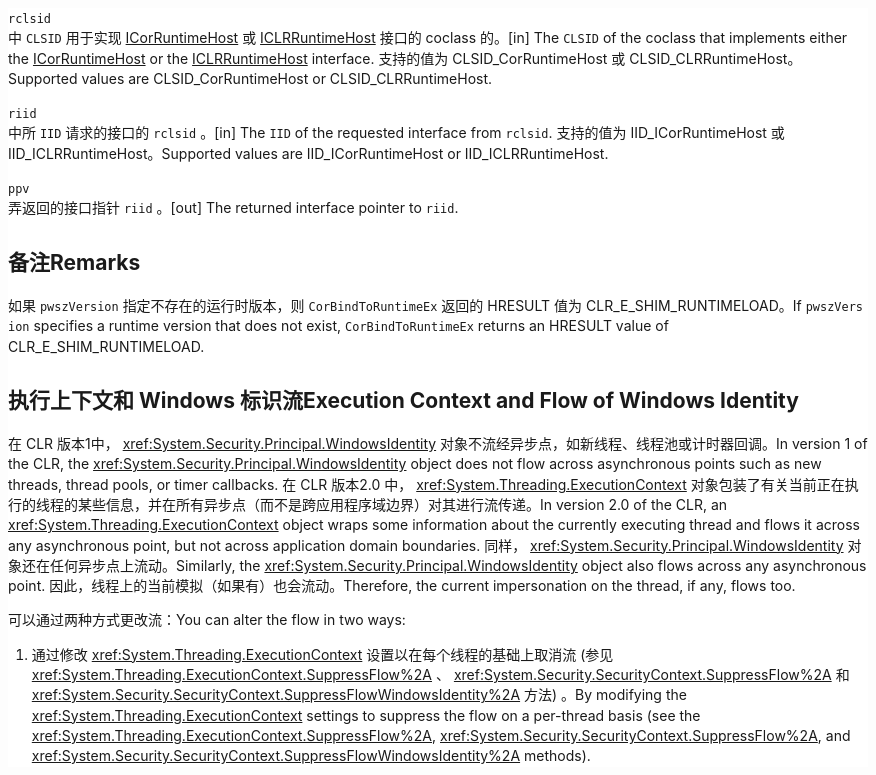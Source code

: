  `rclsid`  
 <span data-ttu-id="a68cd-123">中 `CLSID` 用于实现 [ICorRuntimeHost](icorruntimehost-interface.md) 或 [ICLRRuntimeHost](iclrruntimehost-interface.md) 接口的 coclass 的。</span><span class="sxs-lookup"><span data-stu-id="a68cd-123">[in] The `CLSID` of the coclass that implements either the [ICorRuntimeHost](icorruntimehost-interface.md) or the [ICLRRuntimeHost](iclrruntimehost-interface.md) interface.</span></span> <span data-ttu-id="a68cd-124">支持的值为 CLSID_CorRuntimeHost 或 CLSID_CLRRuntimeHost。</span><span class="sxs-lookup"><span data-stu-id="a68cd-124">Supported values are CLSID_CorRuntimeHost or CLSID_CLRRuntimeHost.</span></span>  
  
 `riid`  
 <span data-ttu-id="a68cd-125">中所 `IID` 请求的接口的 `rclsid` 。</span><span class="sxs-lookup"><span data-stu-id="a68cd-125">[in] The `IID` of the requested interface from `rclsid`.</span></span> <span data-ttu-id="a68cd-126">支持的值为 IID_ICorRuntimeHost 或 IID_ICLRRuntimeHost。</span><span class="sxs-lookup"><span data-stu-id="a68cd-126">Supported values are IID_ICorRuntimeHost or IID_ICLRRuntimeHost.</span></span>  
  
 `ppv`  
 <span data-ttu-id="a68cd-127">弄返回的接口指针 `riid` 。</span><span class="sxs-lookup"><span data-stu-id="a68cd-127">[out] The returned interface pointer to `riid`.</span></span>  
  
## <a name="remarks"></a><span data-ttu-id="a68cd-128">备注</span><span class="sxs-lookup"><span data-stu-id="a68cd-128">Remarks</span></span>  

 <span data-ttu-id="a68cd-129">如果 `pwszVersion` 指定不存在的运行时版本，则 `CorBindToRuntimeEx` 返回的 HRESULT 值为 CLR_E_SHIM_RUNTIMELOAD。</span><span class="sxs-lookup"><span data-stu-id="a68cd-129">If `pwszVersion` specifies a runtime version that does not exist, `CorBindToRuntimeEx` returns an HRESULT value of CLR_E_SHIM_RUNTIMELOAD.</span></span>  
  
## <a name="execution-context-and-flow-of-windows-identity"></a><span data-ttu-id="a68cd-130">执行上下文和 Windows 标识流</span><span class="sxs-lookup"><span data-stu-id="a68cd-130">Execution Context and Flow of Windows Identity</span></span>  

 <span data-ttu-id="a68cd-131">在 CLR 版本1中， <xref:System.Security.Principal.WindowsIdentity> 对象不流经异步点，如新线程、线程池或计时器回调。</span><span class="sxs-lookup"><span data-stu-id="a68cd-131">In version 1 of the CLR, the <xref:System.Security.Principal.WindowsIdentity> object does not flow across asynchronous points such as new threads, thread pools, or timer callbacks.</span></span> <span data-ttu-id="a68cd-132">在 CLR 版本2.0 中， <xref:System.Threading.ExecutionContext> 对象包装了有关当前正在执行的线程的某些信息，并在所有异步点（而不是跨应用程序域边界）对其进行流传递。</span><span class="sxs-lookup"><span data-stu-id="a68cd-132">In version 2.0 of the CLR, an <xref:System.Threading.ExecutionContext> object wraps some information about the currently executing thread and flows it across any asynchronous point, but not across application domain boundaries.</span></span> <span data-ttu-id="a68cd-133">同样， <xref:System.Security.Principal.WindowsIdentity> 对象还在任何异步点上流动。</span><span class="sxs-lookup"><span data-stu-id="a68cd-133">Similarly, the <xref:System.Security.Principal.WindowsIdentity> object also flows across any asynchronous point.</span></span> <span data-ttu-id="a68cd-134">因此，线程上的当前模拟（如果有）也会流动。</span><span class="sxs-lookup"><span data-stu-id="a68cd-134">Therefore, the current impersonation on the thread, if any, flows too.</span></span>  
  
 <span data-ttu-id="a68cd-135">可以通过两种方式更改流：</span><span class="sxs-lookup"><span data-stu-id="a68cd-135">You can alter the flow in two ways:</span></span>  
  
1. <span data-ttu-id="a68cd-136">通过修改 <xref:System.Threading.ExecutionContext> 设置以在每个线程的基础上取消流 (参见 <xref:System.Threading.ExecutionContext.SuppressFlow%2A> 、 <xref:System.Security.SecurityContext.SuppressFlow%2A> 和 <xref:System.Security.SecurityContext.SuppressFlowWindowsIdentity%2A> 方法) 。</span><span class="sxs-lookup"><span data-stu-id="a68cd-136">By modifying the <xref:System.Threading.ExecutionContext> settings to suppress the flow on a per-thread basis (see the <xref:System.Threading.ExecutionContext.SuppressFlow%2A>, <xref:System.Security.SecurityContext.SuppressFlow%2A>, and <xref:System.Security.SecurityContext.SuppressFlowWindowsIdentity%2A> methods).</span></span>  
  